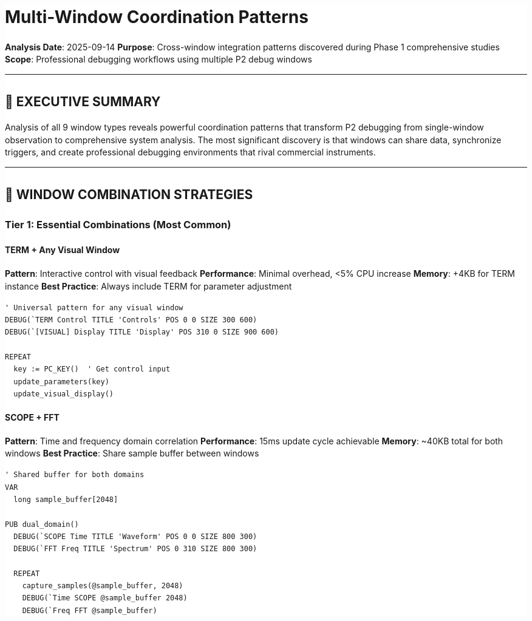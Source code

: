 # Multi-Window Coordination Patterns

**Analysis Date**: 2025-09-14
**Purpose**: Cross-window integration patterns discovered during Phase 1 comprehensive studies
**Scope**: Professional debugging workflows using multiple P2 debug windows

---

## 🎯 **EXECUTIVE SUMMARY**

Analysis of all 9 window types reveals powerful coordination patterns that transform P2 debugging from single-window observation to comprehensive system analysis. The most significant discovery is that windows can share data, synchronize triggers, and create professional debugging environments that rival commercial instruments.

---

## 🔄 **WINDOW COMBINATION STRATEGIES**

### **Tier 1: Essential Combinations** (Most Common)

#### **TERM + Any Visual Window**
**Pattern**: Interactive control with visual feedback
**Performance**: Minimal overhead, <5% CPU increase
**Memory**: +4KB for TERM instance
**Best Practice**: Always include TERM for parameter adjustment

```spin2
' Universal pattern for any visual window
DEBUG(`TERM Control TITLE 'Controls' POS 0 0 SIZE 300 600)
DEBUG(`[VISUAL] Display TITLE 'Display' POS 310 0 SIZE 900 600)

REPEAT
  key := PC_KEY()  ' Get control input
  update_parameters(key)
  update_visual_display()
```

#### **SCOPE + FFT**
**Pattern**: Time and frequency domain correlation
**Performance**: 15ms update cycle achievable
**Memory**: ~40KB total for both windows
**Best Practice**: Share sample buffer between windows

```spin2
' Shared buffer for both domains
VAR
  long sample_buffer[2048]

PUB dual_domain()
  DEBUG(`SCOPE Time TITLE 'Waveform' POS 0 0 SIZE 800 300)
  DEBUG(`FFT Freq TITLE 'Spectrum' POS 0 310 SIZE 800 300)
  
  REPEAT
    capture_samples(@sample_buffer, 2048)
    DEBUG(`Time SCOPE @sample_buffer 2048)
    DEBUG(`Freq FFT @sample_buffer)
```
